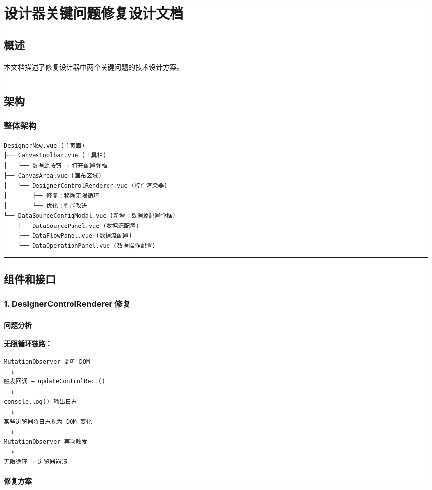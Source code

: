 # 设计器关键问题修复设计文档

## 概述

本文档描述了修复设计器中两个关键问题的技术设计方案。

---

## 架构

### 整体架构

```
DesignerNew.vue (主页面)
├── CanvasToolbar.vue (工具栏)
│   └── 数据源按钮 → 打开配置弹框
├── CanvasArea.vue (画布区域)
│   └── DesignerControlRenderer.vue (控件渲染器)
│       ├── 修复：移除无限循环
│       └── 优化：性能改进
└── DataSourceConfigModal.vue (新增：数据源配置弹框)
    ├── DataSourcePanel.vue (数据源配置)
    ├── DataFlowPanel.vue (数据流配置)
    └── DataOperationPanel.vue (数据操作配置)
```

---

## 组件和接口

### 1. DesignerControlRenderer 修复

#### 问题分析

**无限循环链路：**

```
MutationObserver 监听 DOM
  ↓
触发回调 → updateControlRect()
  ↓
console.log() 输出日志
  ↓
某些浏览器将日志视为 DOM 变化
  ↓
MutationObserver 再次触发
  ↓
无限循环 → 浏览器崩溃
```

#### 修复方案
